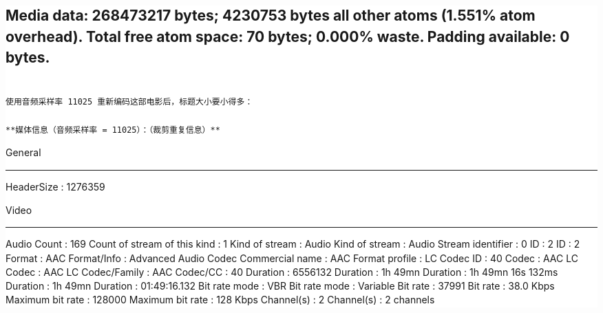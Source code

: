 Media data: 268473217 bytes; 4230753 bytes all other atoms (1.551% atom overhead).
Total free atom space: 70 bytes; 0.000% waste. Padding available: 0 bytes.
------------------------------------------------------ 
```

使用音频采样率 11025 重新编码这部电影后，标题大小要小得多：

**媒体信息（音频采样率 = 11025）：（裁剪重复信息）**

```
General
***
HeaderSize                               : 1276359

Video
***

Audio
Count                                    : 169
Count of stream of this kind             : 1
Kind of stream                           : Audio
Kind of stream                           : Audio
Stream identifier                        : 0
ID                                       : 2
ID                                       : 2
Format                                   : AAC
Format/Info                              : Advanced Audio Codec
Commercial name                          : AAC
Format profile                           : LC
Codec ID                                 : 40
Codec                                    : AAC LC
Codec                                    : AAC LC
Codec/Family                             : AAC
Codec/CC                                 : 40
Duration                                 : 6556132
Duration                                 : 1h 49mn
Duration                                 : 1h 49mn 16s 132ms
Duration                                 : 1h 49mn
Duration                                 : 01:49:16.132
Bit rate mode                            : VBR
Bit rate mode                            : Variable
Bit rate                                 : 37991
Bit rate                                 : 38.0 Kbps
Maximum bit rate                         : 128000
Maximum bit rate                         : 128 Kbps
Channel(s)                               : 2
Channel(s)                               : 2 channels
